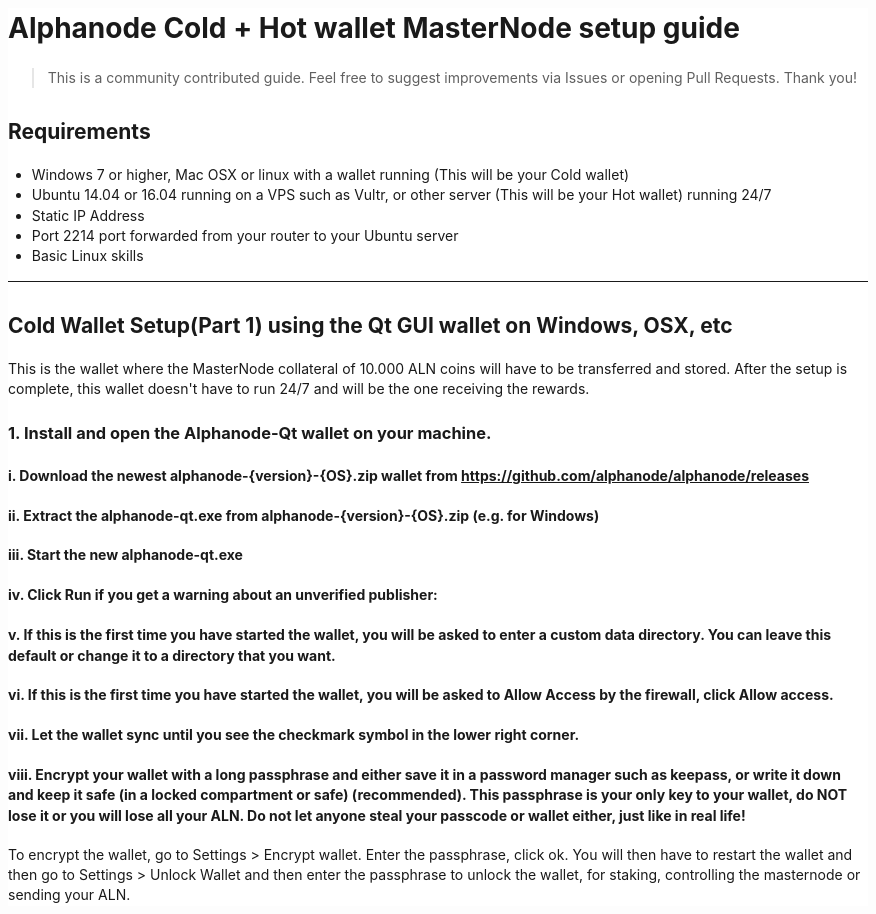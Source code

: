 # Alphanode Cold + Hot wallet MasterNode setup guide

> This is a community contributed guide. Feel free to suggest improvements via Issues or opening Pull Requests. Thank you!

## Requirements
* Windows 7 or higher, Mac OSX or linux with a wallet running (This will be your Cold wallet)
* Ubuntu 14.04 or 16.04 running on a VPS such as Vultr, or other server (This will be your Hot wallet) running 24/7
* Static IP Address
* Port 2214 port forwarded from your router to your Ubuntu server
* Basic Linux skills

---

## **Cold** Wallet Setup(Part 1) using the Qt GUI wallet on Windows, OSX, etc

This is the wallet where the MasterNode collateral of 10.000 ALN coins will have to be transferred and stored.
After the setup is complete, this wallet doesn't have to run 24/7 and will be the one receiving the rewards.

### 1. Install and open the Alphanode-Qt wallet on your machine.

#### i.    Download the newest alphanode-{version}-{OS}.zip wallet from https://github.com/alphanode/alphanode/releases
#### ii.   Extract the alphanode-qt.exe from alphanode-{version}-{OS}.zip (e.g. for Windows)
#### iii.  Start the new alphanode-qt.exe
#### iv.   Click Run if you get a warning about an unverified publisher:
#### v.    If this is the first time you have started the wallet, you will be asked to enter a custom data directory. You can leave this default or change it to a directory that you want.
#### vi.   If this is the first time you have started the wallet, you will be asked to Allow Access by the firewall, click Allow access.
#### vii.  Let the wallet sync until you see the checkmark symbol in the lower right corner.
#### viii. Encrypt your wallet with a long passphrase and either save it in a password manager such as keepass, or write it down and keep it safe (in a locked compartment or safe) (recommended). This passphrase is your only key to your wallet, do NOT lose it or you will lose all your ALN. Do not let anyone steal your passcode or wallet either, just like in real life!
To encrypt the wallet, go to Settings > Encrypt wallet. Enter the passphrase, click ok. You will then have to restart the wallet and then go to Settings > Unlock Wallet and then enter the passphrase to unlock the wallet, for staking, controlling the masternode or sending your ALN.